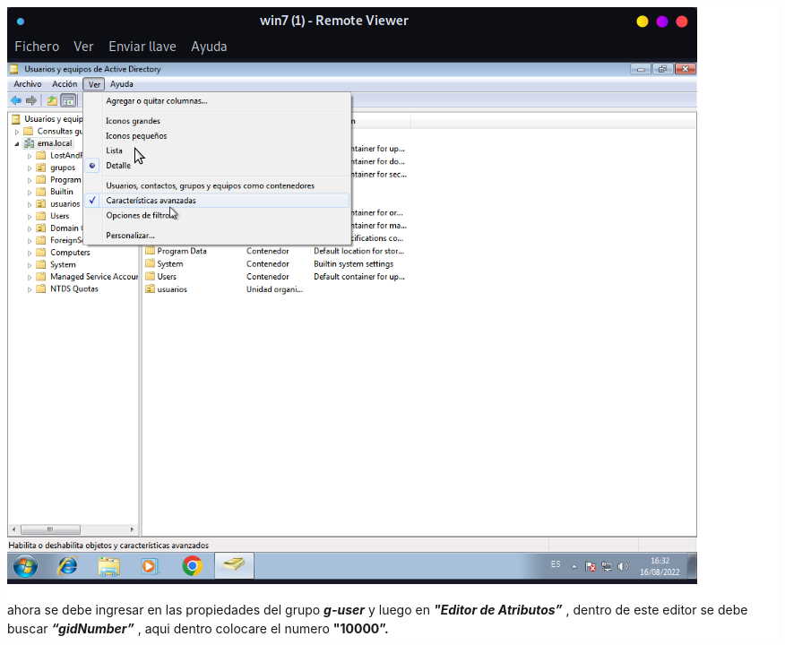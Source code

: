 ![](/assets/images/samba/rsat-10.png)

ahora se debe ingresar en las propiedades del grupo **_g-user_** y luego en **_"Editor de Atributos”_** , dentro de este editor se debe buscar **_“gidNumber”_** , aqui dentro colocare el numero **"10000”.**
